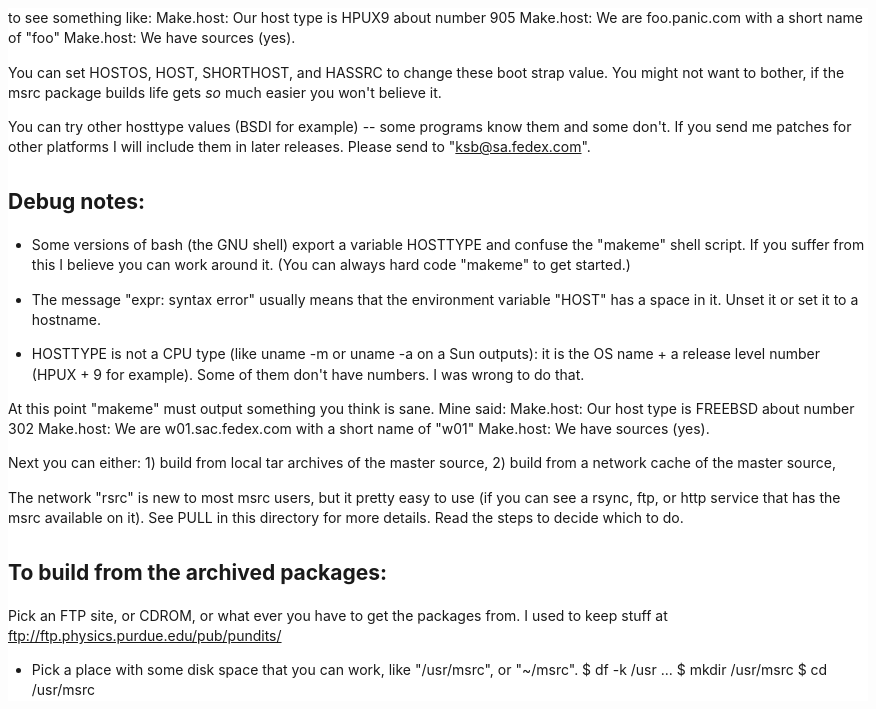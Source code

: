 to see something like:
	Make.host: Our host type is HPUX9 about number 905
	Make.host: We are foo.panic.com with a short name of "foo"
	Make.host: We have sources (yes).

You can set HOSTOS, HOST, SHORTHOST, and HASSRC to change these boot
strap value.  You might not want to bother, if the msrc package builds
life gets _so_ much easier you won't believe it.

You can try other hosttype values (BSDI for example) -- some programs know
them and some don't.  If you send me patches for other platforms I will
include them in later releases.  Please send to "ksb@sa.fedex.com".


Debug notes:
------------

+ Some versions of bash (the GNU shell) export a variable HOSTTYPE and
  confuse the "makeme" shell script.  If you suffer from this I believe you
  can work around it.  (You can always hard code "makeme" to get started.)

+ The message "expr: syntax error" usually means that the environment
  variable "HOST" has a space in it.  Unset it or set it to a hostname.

+ HOSTTYPE is not a CPU type (like uname -m or uname -a on a Sun outputs):
  it is the OS name + a release level number (HPUX + 9 for example).
  Some of them don't have numbers.  I was wrong to do that.

At this point "makeme" must output something you think is sane.  Mine
said:
	Make.host: Our host type is FREEBSD about number 302
	Make.host: We are w01.sac.fedex.com with a short name of "w01"
	Make.host: We have sources (yes).

Next you can either:
	1) build from local tar archives of the master source,
	2) build from a network cache of the master source,

The network "rsrc" is new to most msrc users, but it pretty easy
to use (if you can see a rsync, ftp, or http service that has the
msrc available on it).  See PULL in this directory for more details.
Read the steps to decide which to do.


To build from the archived packages:
-----------------------------------

Pick an FTP site, or CDROM, or what ever you have to get the packages
from.  I used to keep stuff at
	ftp://ftp.physics.purdue.edu/pub/pundits/

+ Pick a place with some disk space that you can work, like "/usr/msrc", or
  "~/msrc".
	$ df -k /usr
	...
	$ mkdir /usr/msrc
	$ cd /usr/msrc
